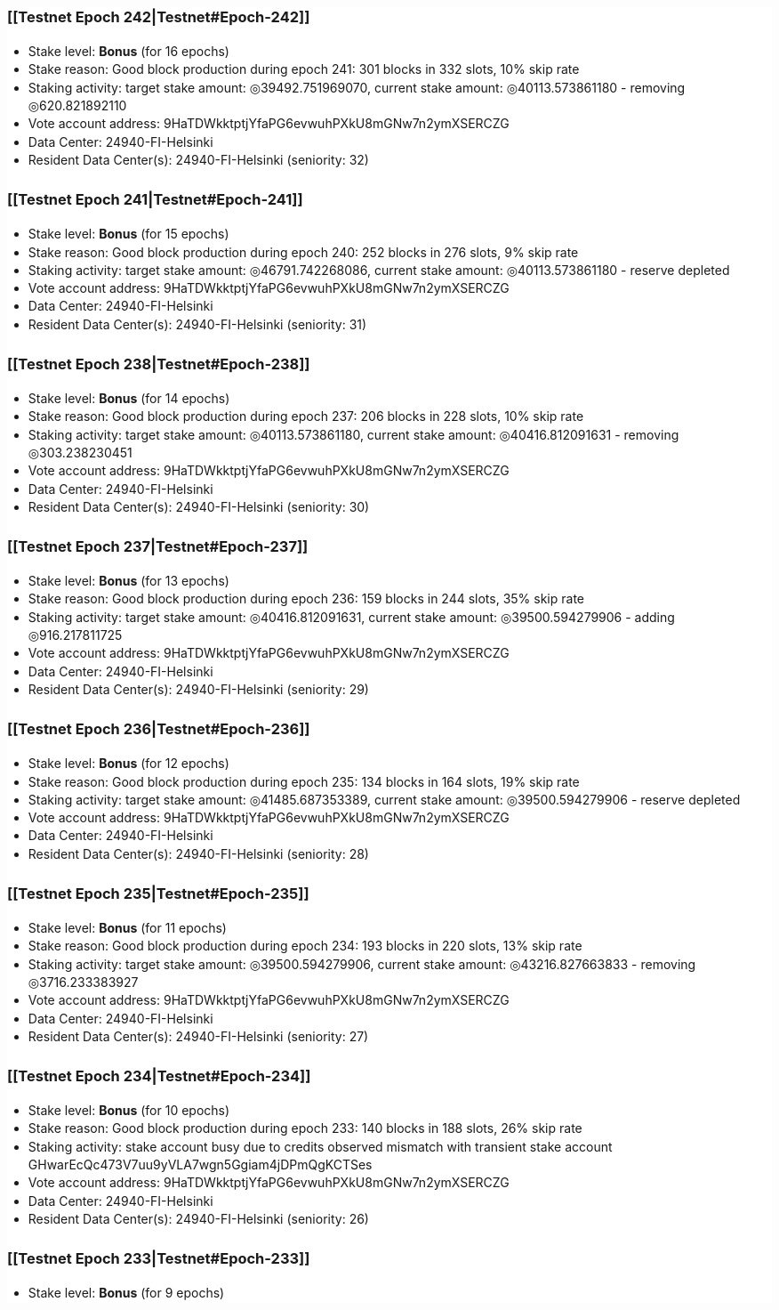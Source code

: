 ### [[Testnet Epoch 242|Testnet#Epoch-242]]
* Stake level: **Bonus** (for 16 epochs)
* Stake reason: Good block production during epoch 241: 301 blocks in 332 slots, 10% skip rate
* Staking activity: target stake amount: ◎39492.751969070, current stake amount: ◎40113.573861180 - removing ◎620.821892110
* Vote account address: 9HaTDWkktptjYfaPG6evwuhPXkU8mGNw7n2ymXSERCZG
* Data Center: 24940-FI-Helsinki
* Resident Data Center(s): 24940-FI-Helsinki (seniority: 32)
### [[Testnet Epoch 241|Testnet#Epoch-241]]
* Stake level: **Bonus** (for 15 epochs)
* Stake reason: Good block production during epoch 240: 252 blocks in 276 slots, 9% skip rate
* Staking activity: target stake amount: ◎46791.742268086, current stake amount: ◎40113.573861180 - reserve depleted
* Vote account address: 9HaTDWkktptjYfaPG6evwuhPXkU8mGNw7n2ymXSERCZG
* Data Center: 24940-FI-Helsinki
* Resident Data Center(s): 24940-FI-Helsinki (seniority: 31)
### [[Testnet Epoch 238|Testnet#Epoch-238]]
* Stake level: **Bonus** (for 14 epochs)
* Stake reason: Good block production during epoch 237: 206 blocks in 228 slots, 10% skip rate
* Staking activity: target stake amount: ◎40113.573861180, current stake amount: ◎40416.812091631 - removing ◎303.238230451
* Vote account address: 9HaTDWkktptjYfaPG6evwuhPXkU8mGNw7n2ymXSERCZG
* Data Center: 24940-FI-Helsinki
* Resident Data Center(s): 24940-FI-Helsinki (seniority: 30)
### [[Testnet Epoch 237|Testnet#Epoch-237]]
* Stake level: **Bonus** (for 13 epochs)
* Stake reason: Good block production during epoch 236: 159 blocks in 244 slots, 35% skip rate
* Staking activity: target stake amount: ◎40416.812091631, current stake amount: ◎39500.594279906 - adding ◎916.217811725
* Vote account address: 9HaTDWkktptjYfaPG6evwuhPXkU8mGNw7n2ymXSERCZG
* Data Center: 24940-FI-Helsinki
* Resident Data Center(s): 24940-FI-Helsinki (seniority: 29)
### [[Testnet Epoch 236|Testnet#Epoch-236]]
* Stake level: **Bonus** (for 12 epochs)
* Stake reason: Good block production during epoch 235: 134 blocks in 164 slots, 19% skip rate
* Staking activity: target stake amount: ◎41485.687353389, current stake amount: ◎39500.594279906 - reserve depleted
* Vote account address: 9HaTDWkktptjYfaPG6evwuhPXkU8mGNw7n2ymXSERCZG
* Data Center: 24940-FI-Helsinki
* Resident Data Center(s): 24940-FI-Helsinki (seniority: 28)
### [[Testnet Epoch 235|Testnet#Epoch-235]]
* Stake level: **Bonus** (for 11 epochs)
* Stake reason: Good block production during epoch 234: 193 blocks in 220 slots, 13% skip rate
* Staking activity: target stake amount: ◎39500.594279906, current stake amount: ◎43216.827663833 - removing ◎3716.233383927
* Vote account address: 9HaTDWkktptjYfaPG6evwuhPXkU8mGNw7n2ymXSERCZG
* Data Center: 24940-FI-Helsinki
* Resident Data Center(s): 24940-FI-Helsinki (seniority: 27)
### [[Testnet Epoch 234|Testnet#Epoch-234]]
* Stake level: **Bonus** (for 10 epochs)
* Stake reason: Good block production during epoch 233: 140 blocks in 188 slots, 26% skip rate
* Staking activity: stake account busy due to credits observed mismatch with transient stake account GHwarEcQc473V7uu9yVLA7wgn5Ggiam4jDPmQgKCTSes
* Vote account address: 9HaTDWkktptjYfaPG6evwuhPXkU8mGNw7n2ymXSERCZG
* Data Center: 24940-FI-Helsinki
* Resident Data Center(s): 24940-FI-Helsinki (seniority: 26)
### [[Testnet Epoch 233|Testnet#Epoch-233]]
* Stake level: **Bonus** (for 9 epochs)